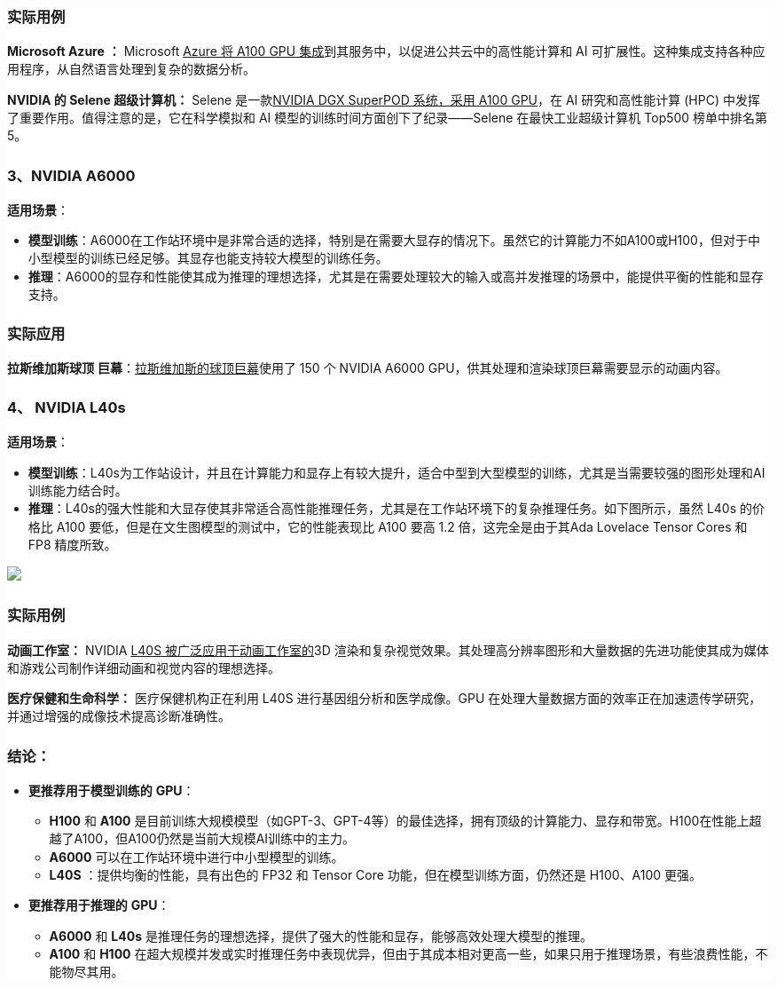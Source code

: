 ### **实际用例**

**Microsoft Azure** **：** Microsoft [Azure 将 A100 GPU 集成](https://azure.microsoft.com/en-us/blog/azure-announces-general-availability-of-scaleup-scaleout-nvidia-a100-gpu-instances-claims-title-of-fastest-public-cloud-super/)到其服务中，以促进公共云中的高性能计算和 AI 可扩展性。这种集成支持各种应用程序，从自然语言处理到复杂的数据分析。

**NVIDIA 的 Selene 超级计算机：** Selene 是一款[NVIDIA DGX SuperPOD 系统，采用 A100 GPU](https://www.nvidia.com/en-us/on-demand/session/gtcspring21-s31700/)，在 AI 研究和高性能计算 (HPC) 中发挥了重要作用。值得注意的是，它在科学模拟和 AI 模型的训练时间方面创下了纪录——Selene 在最快工业超级计算机 Top500 榜单中排名第 5。

### 3、**NVIDIA A6000**

**适用场景**：

-   **模型训练**：A6000在工作站环境中是非常合适的选择，特别是在需要大显存的情况下。虽然它的计算能力不如A100或H100，但对于中小型模型的训练已经足够。其显存也能支持较大模型的训练任务。
-   **推理**：A6000的显存和性能使其成为推理的理想选择，尤其是在需要处理较大的输入或高并发推理的场景中，能提供平衡的性能和显存支持。

### **实际应用**

**拉斯维加斯球顶** **巨幕**：[拉斯维加斯的球顶巨幕](https://www.pcmag.com/news/las-vegas-sphere-uses-150-nvidia-a6000-gpus-to-power-its-massive-display)使用了 150 个 NVIDIA A6000 GPU，供其处理和渲染球顶巨幕需要显示的动画内容。


### 4、 **NVIDIA L40s**

**适用场景**：

-   **模型训练**：L40s为工作站设计，并且在计算能力和显存上有较大提升，适合中型到大型模型的训练，尤其是当需要较强的图形处理和AI训练能力结合时。
-   **推理**：L40s的强大性能和大显存使其非常适合高性能推理任务，尤其是在工作站环境下的复杂推理任务。如下图所示，虽然 L40s 的价格比 A100 要低，但是在文生图模型的测试中，它的性能表现比 A100 要高 1.2 倍，这完全是由于其Ada Lovelace Tensor Cores 和 FP8 精度所致。

![](.../pic/l40svsA100.png)

### **实际用例**

**动画工作室：** NVIDIA [L40S 被广泛应用于动画工作室的](https://www.hpcwire.com/2023/10/30/comparing-nvidia-a100-and-nvidia-l40s-which-gpu-is-ideal-for-ai-and-graphics-intensive-workloads/)3D 渲染和复杂视觉效果。其处理高分辨率图形和大量数据的先进功能使其成为媒体和游戏公司制作详细动画和视觉内容的理想选择。

**医疗保健和生命科学：** 医疗保健机构正在利用 L40S 进行基因组分析和医学成像。GPU 在处理大量数据方面的效率正在加速遗传学研究，并通过增强的成像技术提高诊断准确性。

### 结论：

-   **更推荐用于模型训练的** **GPU**：

    -   **H100** 和 **A100** 是目前训练大规模模型（如GPT-3、GPT-4等）的最佳选择，拥有顶级的计算能力、显存和带宽。H100在性能上超越了A100，但A100仍然是当前大规模AI训练中的主力。
    -   **A6000** 可以在工作站环境中进行中小型模型的训练。
    -   **L40S** ：提供均衡的性能，具有出色的 FP32 和 Tensor Core 功能，但在模型训练方面，仍然还是 H100、A100 更强。



-   **更推荐用于推理的** **GPU**：

    -   **A6000** 和 **L40s** 是推理任务的理想选择，提供了强大的性能和显存，能够高效处理大模型的推理。
    -   **A100** 和 **H100** 在超大规模并发或实时推理任务中表现优异，但由于其成本相对更高一些，如果只用于推理场景，有些浪费性能，不能物尽其用。
